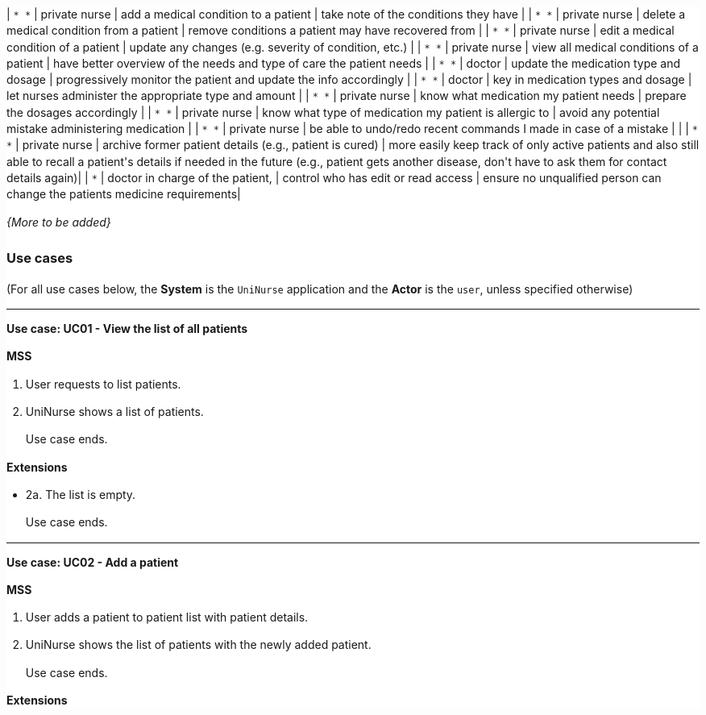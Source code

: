 | `* *`    | private nurse                              | add a medical condition to a patient                             | take note of the conditions they have                                  |
| `* *`    | private nurse                              | delete a medical condition from a patient                        | remove conditions a patient may have recovered from                    |
| `* *`    | private nurse                              | edit a medical condition of a patient                            | update any changes (e.g. severity of condition, etc.)                  |
| `* *`    | private nurse                              | view all medical conditions of a patient                         | have better overview of the needs and type of care the patient needs   |
| `* *`    | doctor                                     | update the medication type and dosage                            | progressively monitor the patient and update the info accordingly      |
| `* *`    | doctor                                     | key in medication types and dosage                               | let nurses administer the appropriate type and amount                  |
| `* *`    | private nurse                              | know what medication my patient needs                            | prepare the dosages accordingly                                        |
| `* *`    | private nurse                              | know what type of medication my patient is allergic to           | avoid any potential mistake administering medication                   |
| `* *`    | private nurse                              | be able to undo/redo recent commands I made in case of a mistake |                                                                        |
| `* *`    | private nurse                              | archive former patient details (e.g., patient is cured)          | more easily keep track of only active patients and also still able to recall a patient's details if needed in the future (e.g., patient gets another disease, don't have to ask them for contact details again)|
| `*`      | doctor in charge of the patient,           | control who has edit or read access                              | ensure no unqualified person can change the patients medicine requirements|


*{More to be added}*

### Use cases

(For all use cases below, the **System** is the `UniNurse` application and the **Actor** is the `user`,
unless specified otherwise)

---

**Use case: UC01 - View the list of all patients**

**MSS**

1. User requests to list patients.
2. UniNurse shows a list of patients.

    Use case ends.

**Extensions**

* 2a. The list is empty.

    Use case ends.

---

**Use case: UC02 - Add a patient**

**MSS**

1. User adds a patient to patient list with patient details.
2. UniNurse shows the list of patients with the newly added patient.

    Use case ends.

**Extensions**
